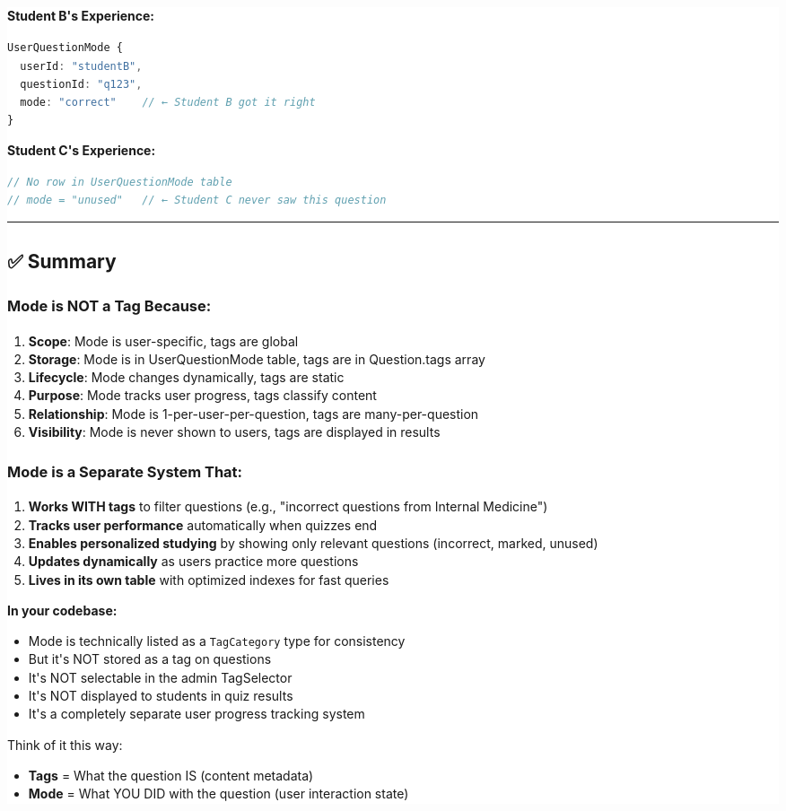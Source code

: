 **Student B's Experience:**
```typescript
UserQuestionMode {
  userId: "studentB",
  questionId: "q123",
  mode: "correct"    // ← Student B got it right
}
```

**Student C's Experience:**
```typescript
// No row in UserQuestionMode table
// mode = "unused"   // ← Student C never saw this question
```

---

## ✅ Summary

### Mode is NOT a Tag Because:

1. **Scope**: Mode is user-specific, tags are global
2. **Storage**: Mode is in UserQuestionMode table, tags are in Question.tags array
3. **Lifecycle**: Mode changes dynamically, tags are static
4. **Purpose**: Mode tracks user progress, tags classify content
5. **Relationship**: Mode is 1-per-user-per-question, tags are many-per-question
6. **Visibility**: Mode is never shown to users, tags are displayed in results

### Mode is a Separate System That:

1. **Works WITH tags** to filter questions (e.g., "incorrect questions from Internal Medicine")
2. **Tracks user performance** automatically when quizzes end
3. **Enables personalized studying** by showing only relevant questions (incorrect, marked, unused)
4. **Updates dynamically** as users practice more questions
5. **Lives in its own table** with optimized indexes for fast queries

**In your codebase:**
- Mode is technically listed as a `TagCategory` type for consistency
- But it's NOT stored as a tag on questions
- It's NOT selectable in the admin TagSelector
- It's NOT displayed to students in quiz results
- It's a completely separate user progress tracking system

Think of it this way:
- **Tags** = What the question IS (content metadata)
- **Mode** = What YOU DID with the question (user interaction state)
